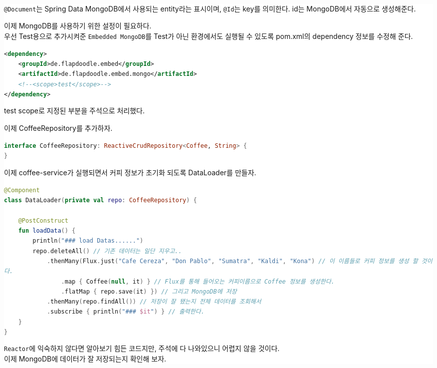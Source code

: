 `@Document`는 Spring Data MongoDB에서 사용되는 entity라는 표시이며, `@Id`는 key를 의미한다. id는 MongoDB에서 자동으로 생성해준다.

이제 MongoDB를 사용하기 위한 설정이 필요하다.  
우선 Test용으로 추가시켜준 `Embedded MongoDB`를 Test가 아닌 환경에서도 실행될 수 있도록 pom.xml의 dependency 정보를 수정해 준다.

```xml
<dependency>
	<groupId>de.flapdoodle.embed</groupId>
	<artifactId>de.flapdoodle.embed.mongo</artifactId>
	<!--<scope>test</scope>-->
</dependency>
```
test scope로 지정된 부분을 주석으로 처리했다.

이제 CoffeeRepository를 추가하자.

```kotlin
interface CoffeeRepository: ReactiveCrudRepository<Coffee, String> {
}
```

이제 coffee-service가 실행되면서 커피 정보가 초기화 되도록 DataLoader를 만들자.

```kotlin
@Component
class DataLoader(private val repo: CoffeeRepository) {
	
	@PostConstruct
	fun loadData() {
		println("### load Datas......")
		repo.deleteAll() // 기존 데이터는 일단 지우고..
			.thenMany(Flux.just("Cafe Cereza", "Don Pablo", "Sumatra", "Kaldi", "Kona") // 이 이름들로 커피 정보를 생성 할 것이다.
				.map { Coffee(null, it) } // Flux를 통해 들어오는 커피이름으로 Coffee 정보를 생성한다.
				.flatMap { repo.save(it) }) // 그리고 MongoDB에 저장
			.thenMany(repo.findAll()) // 저장이 잘 됐는지 전체 데이터를 조회해서
			.subscribe { println("### $it") } // 출력한다.
	}
}
```

`Reactor`에 익숙하지 않다면 알아보기 힘든 코드지만, 주석에 다 나와있으니 어렵지 않을 것이다.  
이제 MongoDB에 데이터가 잘 저장되는지 확인해 보자.
